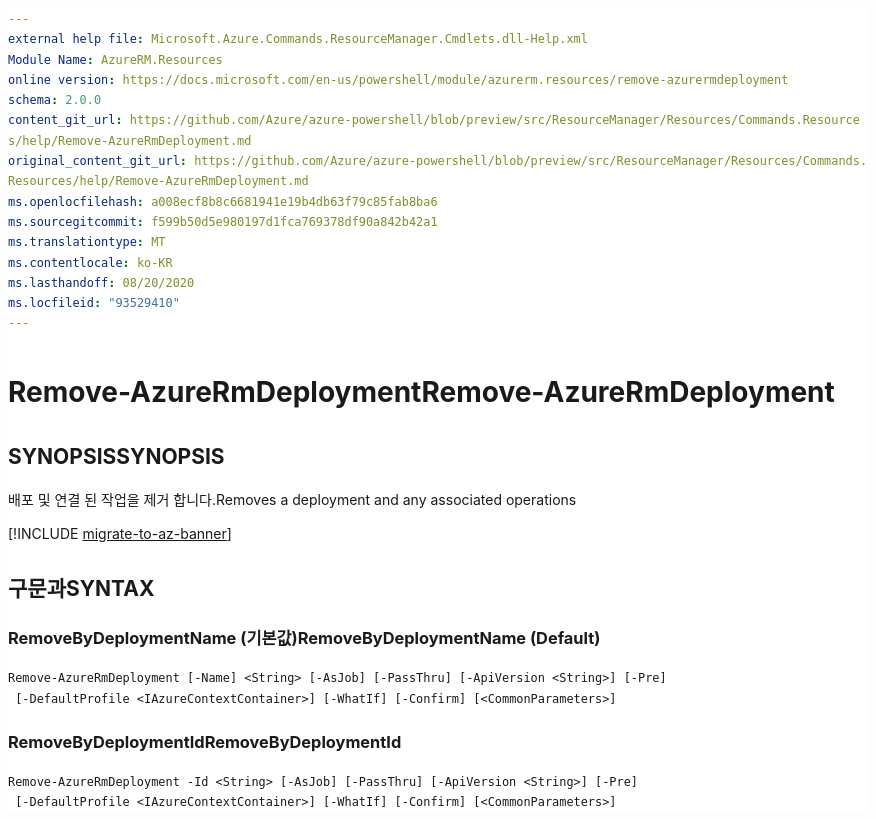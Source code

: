 ```yaml
---
external help file: Microsoft.Azure.Commands.ResourceManager.Cmdlets.dll-Help.xml
Module Name: AzureRM.Resources
online version: https://docs.microsoft.com/en-us/powershell/module/azurerm.resources/remove-azurermdeployment
schema: 2.0.0
content_git_url: https://github.com/Azure/azure-powershell/blob/preview/src/ResourceManager/Resources/Commands.Resources/help/Remove-AzureRmDeployment.md
original_content_git_url: https://github.com/Azure/azure-powershell/blob/preview/src/ResourceManager/Resources/Commands.Resources/help/Remove-AzureRmDeployment.md
ms.openlocfilehash: a008ecf8b8c6681941e19b4db63f79c85fab8ba6
ms.sourcegitcommit: f599b50d5e980197d1fca769378df90a842b42a1
ms.translationtype: MT
ms.contentlocale: ko-KR
ms.lasthandoff: 08/20/2020
ms.locfileid: "93529410"
---
```

# <span data-ttu-id="1c155-101">Remove-AzureRmDeployment</span><span class="sxs-lookup"><span data-stu-id="1c155-101">Remove-AzureRmDeployment</span></span>

## <span data-ttu-id="1c155-102">SYNOPSIS</span><span class="sxs-lookup"><span data-stu-id="1c155-102">SYNOPSIS</span></span>
<span data-ttu-id="1c155-103">배포 및 연결 된 작업을 제거 합니다.</span><span class="sxs-lookup"><span data-stu-id="1c155-103">Removes a deployment and any associated operations</span></span>

[!INCLUDE [migrate-to-az-banner](../../includes/migrate-to-az-banner.md)]

## <span data-ttu-id="1c155-104">구문과</span><span class="sxs-lookup"><span data-stu-id="1c155-104">SYNTAX</span></span>

### <span data-ttu-id="1c155-105">RemoveByDeploymentName (기본값)</span><span class="sxs-lookup"><span data-stu-id="1c155-105">RemoveByDeploymentName (Default)</span></span>
```
Remove-AzureRmDeployment [-Name] <String> [-AsJob] [-PassThru] [-ApiVersion <String>] [-Pre]
 [-DefaultProfile <IAzureContextContainer>] [-WhatIf] [-Confirm] [<CommonParameters>]
```

### <span data-ttu-id="1c155-106">RemoveByDeploymentId</span><span class="sxs-lookup"><span data-stu-id="1c155-106">RemoveByDeploymentId</span></span>
```
Remove-AzureRmDeployment -Id <String> [-AsJob] [-PassThru] [-ApiVersion <String>] [-Pre]
 [-DefaultProfile <IAzureContextContainer>] [-WhatIf] [-Confirm] [<CommonParameters>]
```
